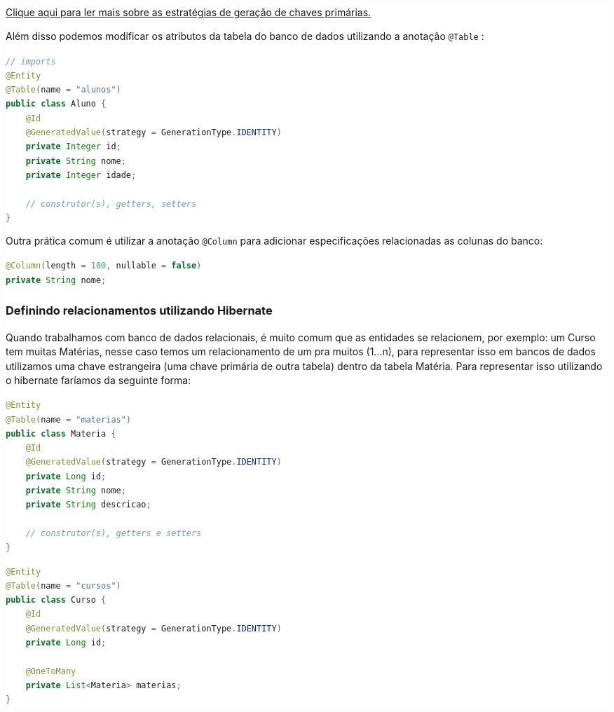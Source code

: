 [Clique aqui para ler mais sobre as estratégias de geração de chaves primárias.](https://www.devmedia.com.br/jpa-como-usar-a-anotacao-generatedvalue/38592)

Além disso podemos modificar os atributos da tabela do banco de dados utilizando a anotação `@Table` :

```java
// imports
@Entity
@Table(name = "alunos")
public class Aluno {
	@Id
	@GeneratedValue(strategy = GenerationType.IDENTITY)
	private Integer id;
	private String nome;
	private Integer idade;
	
	// construtor(s), getters, setters
}
```

Outra prática comum é utilizar a anotação `@Column` para adicionar especificações relacionadas as colunas do banco:

```java
@Column(length = 100, nullable = false)
private String nome;
```

### Definindo relacionamentos utilizando Hibernate

Quando trabalhamos com banco de dados relacionais, é muito comum que as entidades se relacionem, por exemplo: um Curso tem muitas Matérias, nesse caso temos um relacionamento de um pra muitos (1…n), para representar isso em bancos de dados utilizamos uma chave estrangeira (uma chave primária de outra tabela) dentro da tabela Matéria. Para representar isso utilizando o hibernate faríamos da seguinte forma:

```java
@Entity
@Table(name = "materias")
public class Materia {
    @Id
    @GeneratedValue(strategy = GenerationType.IDENTITY)
    private Long id;
    private String nome;
    private String descricao;
    
    // construtor(s), getters e setters
}
```

```java
@Entity
@Table(name = "cursos")
public class Curso {
    @Id
    @GeneratedValue(strategy = GenerationType.IDENTITY)
    private Long id;

    @OneToMany
    private List<Materia> materias;
}
```
